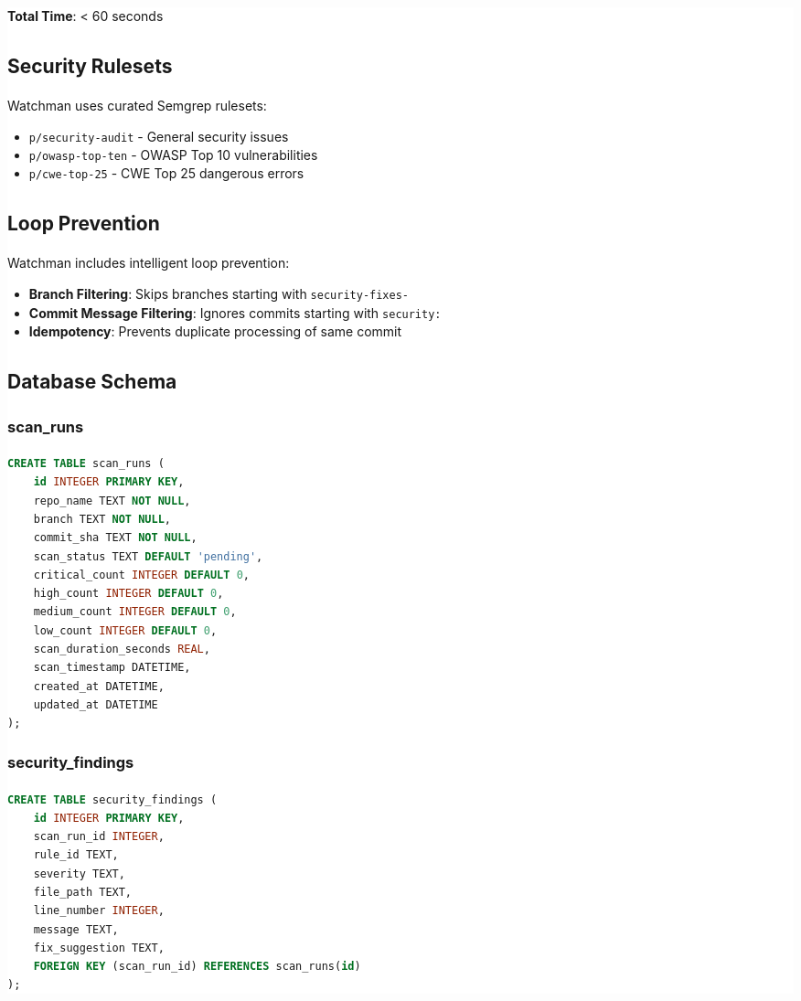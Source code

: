 **Total Time**: < 60 seconds

## Security Rulesets

Watchman uses curated Semgrep rulesets:

- `p/security-audit` - General security issues
- `p/owasp-top-ten` - OWASP Top 10 vulnerabilities
- `p/cwe-top-25` - CWE Top 25 dangerous errors

## Loop Prevention

Watchman includes intelligent loop prevention:

- **Branch Filtering**: Skips branches starting with `security-fixes-`
- **Commit Message Filtering**: Ignores commits starting with `security:`
- **Idempotency**: Prevents duplicate processing of same commit

## Database Schema

### scan_runs
```sql
CREATE TABLE scan_runs (
    id INTEGER PRIMARY KEY,
    repo_name TEXT NOT NULL,
    branch TEXT NOT NULL,
    commit_sha TEXT NOT NULL,
    scan_status TEXT DEFAULT 'pending',
    critical_count INTEGER DEFAULT 0,
    high_count INTEGER DEFAULT 0,
    medium_count INTEGER DEFAULT 0,
    low_count INTEGER DEFAULT 0,
    scan_duration_seconds REAL,
    scan_timestamp DATETIME,
    created_at DATETIME,
    updated_at DATETIME
);
```

### security_findings
```sql
CREATE TABLE security_findings (
    id INTEGER PRIMARY KEY,
    scan_run_id INTEGER,
    rule_id TEXT,
    severity TEXT,
    file_path TEXT,
    line_number INTEGER,
    message TEXT,
    fix_suggestion TEXT,
    FOREIGN KEY (scan_run_id) REFERENCES scan_runs(id)
);
```
